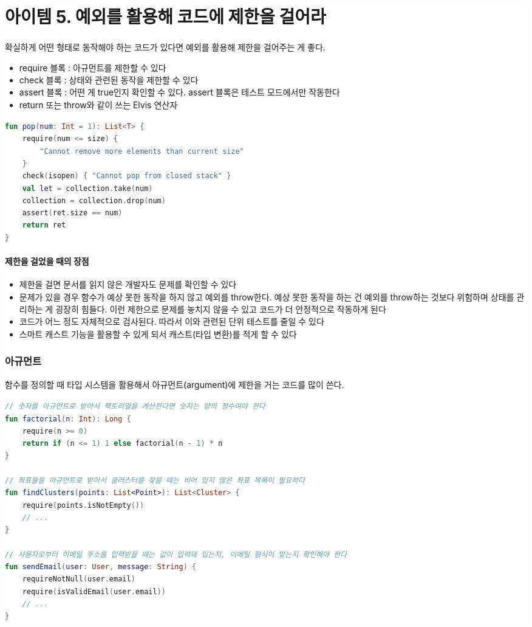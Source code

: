아이템 5. 예외를 활용해 코드에 제한을 걸어라
=========================
확실하게 어떤 형태로 동작해야 하는 코드가 있다면 예외를 활용해 제한을 걸어주는 게 좋다.
* require 블록 : 아규먼트를 제한할 수 있다
* check 블록 : 상태와 관련된 동작을 제한할 수 있다
* assert 블록 : 어떤 게 true인지 확인할 수 있다. assert 블록은 테스트 모드에서만 작동한다
* return 또는 throw와 같이 쓰는 Elvis 연산자


```kotlin
fun pop(num: Int = 1): List<T> {
    require(num <= size) {
        "Cannot remove more elements than current size"
    }
    check(isopen) { "Cannot pop from closed stack" }
    val let = collection.take(num)
    collection = collection.drop(num)
    assert(ret.size == num)
    return ret
}
```

#### 제한을 걸었을 때의 장점
* 제한을 걸면 문서를 읽지 않은 개발자도 문제를 확인할 수 있다
* 문제가 있을 경우 함수가 예상 못한 동작을 하지 않고 예외를 throw한다. 예상 못한 동작을 하는 건 예외를 throw하는 것보다 위험하며 상태를 관리하는 게 굉장히 힘들다. 이런 제한으로 문제를 놓치지 않을 수 있고 코드가 더 안정적으로 작동하게 된다
* 코드가 어느 정도 자체적으로 검사된다. 따라서 이와 관련된 단위 테스트를 줄일 수 있다
* 스마트 캐스트 기능을 활용할 수 있게 되서 캐스트(타입 변환)를 적게 할 수 있다

### 아규먼트
함수를 정의할 때 타입 시스템을 활용해서 아규먼트(argument)에 제한을 거는 코드를 많이 쓴다.

```kotlin
// 숫자를 아규먼트로 받아서 팩토리얼을 계산한다면 숫자는 양의 정수여야 한다
fun factorial(n: Int): Long {
    require(n >= 0)
    return if (n <= 1) 1 else factorial(n - 1) * n
}

// 좌표들을 아규먼트로 받아서 클러스터를 찾을 때는 비어 있지 않은 좌표 목록이 필요하다
fun findClusters(points: List<Point>): List<Cluster> {
    require(points.isNotEmpty())
    // ...
}

// 사용자로부터 이메일 주소를 입력받을 때는 값이 입력돼 있는지, 이메일 형식이 맞는지 확인해야 한다
fun sendEmail(user: User, message: String) {
    requireNotNull(user.email)
    require(isValidEmail(user.email))
    // ...
}
```
